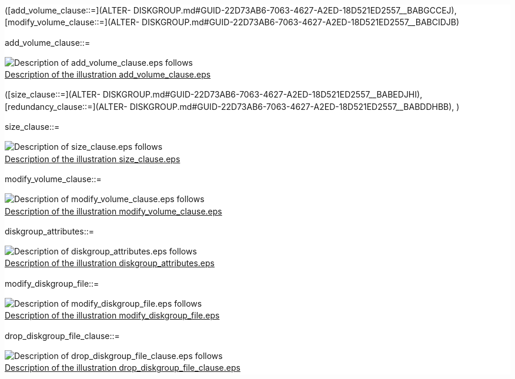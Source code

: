 ([add_volume_clause::=](ALTER-
DISKGROUP.md#GUID-22D73AB6-7063-4627-A2ED-18D521ED2557__BABGCCEJ),
[modify_volume_clause::=](ALTER-
DISKGROUP.md#GUID-22D73AB6-7063-4627-A2ED-18D521ED2557__BABCIDJB)

add_volume_clause::=

![Description of add_volume_clause.eps
follows](https://docs.oracle.com/en/database/oracle/oracle-database/23/sqlrf/img/add_volume_clause.gif)  
[Description of the illustration
add_volume_clause.eps](img_text/add_volume_clause.md)

([size_clause::=](ALTER-
DISKGROUP.md#GUID-22D73AB6-7063-4627-A2ED-18D521ED2557__BABEDJHI),
[redundancy_clause::=](ALTER-
DISKGROUP.md#GUID-22D73AB6-7063-4627-A2ED-18D521ED2557__BABDDHBB), )

size_clause::=

![Description of size_clause.eps
follows](https://docs.oracle.com/en/database/oracle/oracle-database/23/sqlrf/img/size_clause.gif)  
[Description of the illustration size_clause.eps](img_text/size_clause.md)

modify_volume_clause::=

![Description of modify_volume_clause.eps
follows](https://docs.oracle.com/en/database/oracle/oracle-database/23/sqlrf/img/modify_volume_clause.gif)  
[Description of the illustration
modify_volume_clause.eps](img_text/modify_volume_clause.md)

diskgroup_attributes::=

![Description of diskgroup_attributes.eps
follows](https://docs.oracle.com/en/database/oracle/oracle-database/23/sqlrf/img/diskgroup_attributes.gif)  
[Description of the illustration
diskgroup_attributes.eps](img_text/diskgroup_attributes.md)

modify_diskgroup_file::=

![Description of modify_diskgroup_file.eps
follows](https://docs.oracle.com/en/database/oracle/oracle-database/23/sqlrf/img/modify_diskgroup_file.gif)  
[Description of the illustration
modify_diskgroup_file.eps](img_text/modify_diskgroup_file.md)

drop_diskgroup_file_clause::=

![Description of drop_diskgroup_file_clause.eps
follows](https://docs.oracle.com/en/database/oracle/oracle-database/23/sqlrf/img/drop_diskgroup_file_clause.gif)  
[Description of the illustration
drop_diskgroup_file_clause.eps](img_text/drop_diskgroup_file_clause.md)

